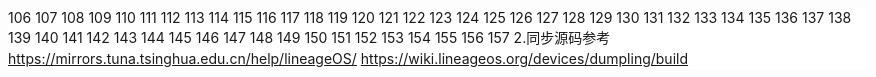 106
107
108
109
110
111
112
113
114
115
116
117
118
119
120
121
122
123
124
125
126
127
128
129
130
131
132
133
134
135
136
137
138
139
140
141
142
143
144
145
146
147
148
149
150
151
152
153
154
155
156
157
2.同步源码参考
https://mirrors.tuna.tsinghua.edu.cn/help/lineageOS/
https://wiki.lineageos.org/devices/dumpling/build
